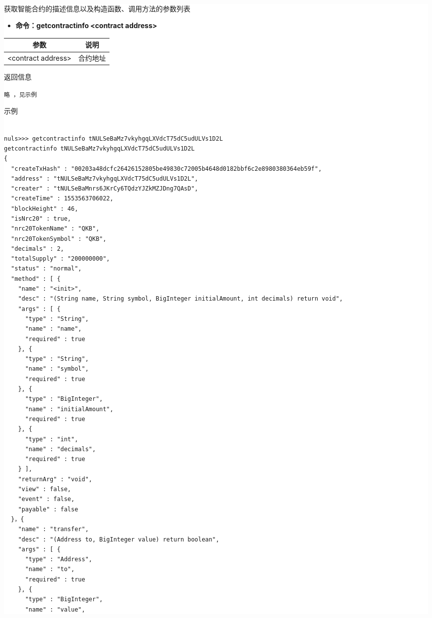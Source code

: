 获取智能合约的描述信息以及构造函数、调用方法的参数列表

- **命令：getcontractinfo &lt;contract address>**

| 参数           | 说明         |
| -------------- | ------------ |
| &lt;contract address&gt;   | 合约地址 |


返回信息

```
略 ，见示例
```
示例

```

nuls>>> getcontractinfo tNULSeBaMz7vkyhgqLXVdcT75dC5udULVs1D2L
getcontractinfo tNULSeBaMz7vkyhgqLXVdcT75dC5udULVs1D2L
{
  "createTxHash" : "00203a48dcfc26426152805be49830c72005b4648d0182bbf6c2e8980380364eb59f",
  "address" : "tNULSeBaMz7vkyhgqLXVdcT75dC5udULVs1D2L",
  "creater" : "tNULSeBaMnrs6JKrCy6TQdzYJZkMZJDng7QAsD",
  "createTime" : 1553563706022,
  "blockHeight" : 46,
  "isNrc20" : true,
  "nrc20TokenName" : "QKB",
  "nrc20TokenSymbol" : "QKB",
  "decimals" : 2,
  "totalSupply" : "200000000",
  "status" : "normal",
  "method" : [ {
    "name" : "<init>",
    "desc" : "(String name, String symbol, BigInteger initialAmount, int decimals) return void",
    "args" : [ {
      "type" : "String",
      "name" : "name",
      "required" : true
    }, {
      "type" : "String",
      "name" : "symbol",
      "required" : true
    }, {
      "type" : "BigInteger",
      "name" : "initialAmount",
      "required" : true
    }, {
      "type" : "int",
      "name" : "decimals",
      "required" : true
    } ],
    "returnArg" : "void",
    "view" : false,
    "event" : false,
    "payable" : false
  }，{
    "name" : "transfer",
    "desc" : "(Address to, BigInteger value) return boolean",
    "args" : [ {
      "type" : "Address",
      "name" : "to",
      "required" : true
    }, {
      "type" : "BigInteger",
      "name" : "value",
```